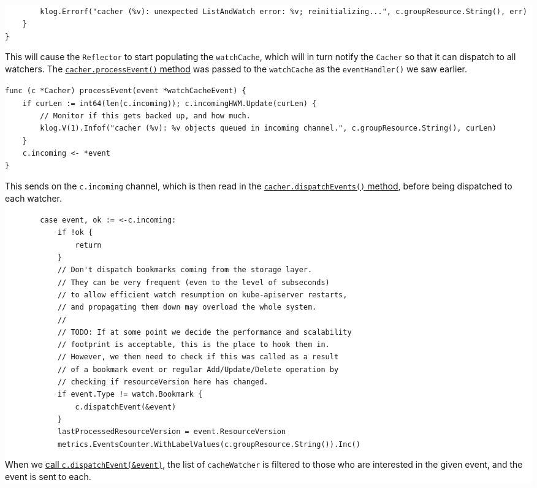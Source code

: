 ```
		klog.Errorf("cacher (%v): unexpected ListAndWatch error: %v; reinitializing...", c.groupResource.String(), err)
	}
}
```

This will cause the `Reflector` to start populating the `watchCache`, which will in turn notify the `Cacher` so that it can dispatch to all watchers. The [`cacher.processEvent()` method](https://github.com/kubernetes/kubernetes/blob/e818649c10f29bc80b874889a448da4023918330/staging/src/k8s.io/apiserver/pkg/storage/cacher/cacher.go#L787) was passed to the `watchCache` as the `eventHandler()` we saw earlier.

```
func (c *Cacher) processEvent(event *watchCacheEvent) {
	if curLen := int64(len(c.incoming)); c.incomingHWM.Update(curLen) {
		// Monitor if this gets backed up, and how much.
		klog.V(1).Infof("cacher (%v): %v objects queued in incoming channel.", c.groupResource.String(), curLen)
	}
	c.incoming <- *event
}
```

This sends on the `c.incoming` channel, which is then read in the [`cacher.dispatchEvents()` method](https://github.com/kubernetes/kubernetes/blob/e818649c10f29bc80b874889a448da4023918330/staging/src/k8s.io/apiserver/pkg/storage/cacher/cacher.go#L795), before being dispatched to each watcher.

```
		case event, ok := <-c.incoming:
			if !ok {
				return
			}
			// Don't dispatch bookmarks coming from the storage layer.
			// They can be very frequent (even to the level of subseconds)
			// to allow efficient watch resumption on kube-apiserver restarts,
			// and propagating them down may overload the whole system.
			//
			// TODO: If at some point we decide the performance and scalability
			// footprint is acceptable, this is the place to hook them in.
			// However, we then need to check if this was called as a result
			// of a bookmark event or regular Add/Update/Delete operation by
			// checking if resourceVersion here has changed.
			if event.Type != watch.Bookmark {
				c.dispatchEvent(&event)
			}
			lastProcessedResourceVersion = event.ResourceVersion
			metrics.EventsCounter.WithLabelValues(c.groupResource.String()).Inc()
```

When we [call `c.dispatchEvent(&event)`](https://github.com/kubernetes/kubernetes/blob/e818649c10f29bc80b874889a448da4023918330/staging/src/k8s.io/apiserver/pkg/storage/cacher/cacher.go#L878), the list of `cacheWatcher` is filtered to those who are interested in the given event, and the event is sent to each.
